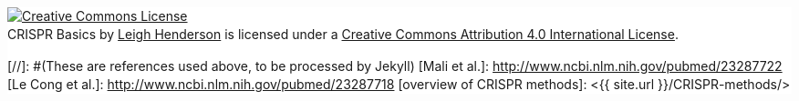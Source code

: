
<a rel="license" href="http://creativecommons.org/licenses/by/4.0/"><img alt="Creative Commons License" style="border-width:0" src="https://i.creativecommons.org/l/by/4.0/88x31.png" /></a><br /><span xmlns:dct="http://purl.org/dc/terms/" property="dct:title">CRISPR Basics</span> by <a xmlns:cc="http://creativecommons.org/ns#" href="http://LeighHenderson.github.io" property="cc:attributionName" rel="cc:attributionURL">Leigh Henderson</a> is licensed under a <a rel="license" href="http://creativecommons.org/licenses/by/4.0/">Creative Commons Attribution 4.0 International License</a>.

[//]: #(These are references used above, to be processed by Jekyll)
   [Mali et al.]: <http://www.ncbi.nlm.nih.gov/pubmed/23287722>
   [Le Cong et al.]: <http://www.ncbi.nlm.nih.gov/pubmed/23287718>
   [overview of CRISPR methods]: <{{ site.url }}/CRISPR-methods/>


